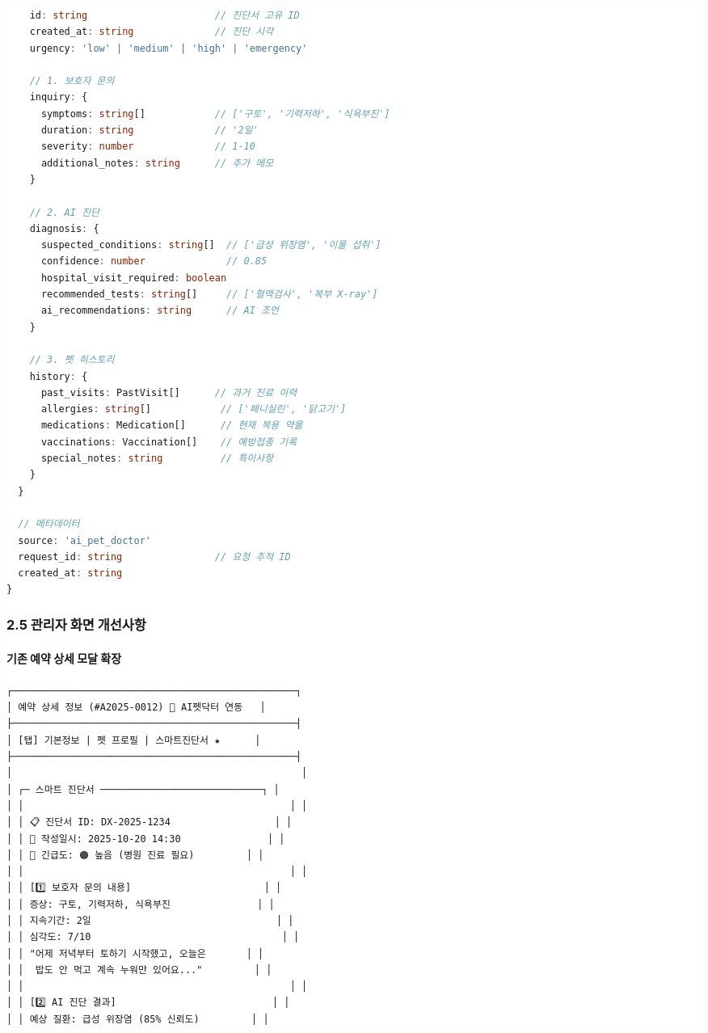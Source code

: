 ```typescript
    id: string                      // 진단서 고유 ID
    created_at: string              // 진단 시각
    urgency: 'low' | 'medium' | 'high' | 'emergency'

    // 1. 보호자 문의
    inquiry: {
      symptoms: string[]            // ['구토', '기력저하', '식욕부진']
      duration: string              // '2일'
      severity: number              // 1-10
      additional_notes: string      // 추가 메모
    }

    // 2. AI 진단
    diagnosis: {
      suspected_conditions: string[]  // ['급성 위장염', '이물 섭취']
      confidence: number              // 0.85
      hospital_visit_required: boolean
      recommended_tests: string[]     // ['혈액검사', '복부 X-ray']
      ai_recommendations: string      // AI 조언
    }

    // 3. 펫 히스토리
    history: {
      past_visits: PastVisit[]      // 과거 진료 이력
      allergies: string[]            // ['페니실린', '닭고기']
      medications: Medication[]      // 현재 복용 약물
      vaccinations: Vaccination[]    // 예방접종 기록
      special_notes: string          // 특이사항
    }
  }

  // 메타데이터
  source: 'ai_pet_doctor'
  request_id: string                // 요청 추적 ID
  created_at: string
}
```

### 2.5 관리자 화면 개선사항

#### 기존 예약 상세 모달 확장
```
┌─────────────────────────────────────────────────┐
│ 예약 상세 정보 (#A2025-0012) 🔄 AI펫닥터 연동   │
├─────────────────────────────────────────────────┤
│ [탭] 기본정보 | 펫 프로필 | 스마트진단서 ★      │
├─────────────────────────────────────────────────┤
│                                                  │
│ ┌─ 스마트 진단서 ────────────────────────────┐ │
│ │                                              │ │
│ │ 📋 진단서 ID: DX-2025-1234                  │ │
│ │ 📅 작성일시: 2025-10-20 14:30               │ │
│ │ 🚨 긴급도: 🟠 높음 (병원 진료 필요)         │ │
│ │                                              │ │
│ │ [1️⃣ 보호자 문의 내용]                       │ │
│ │ 증상: 구토, 기력저하, 식욕부진               │ │
│ │ 지속기간: 2일                                │ │
│ │ 심각도: 7/10                                 │ │
│ │ "어제 저녁부터 토하기 시작했고, 오늘은       │ │
│ │  밥도 안 먹고 계속 누워만 있어요..."         │ │
│ │                                              │ │
│ │ [2️⃣ AI 진단 결과]                           │ │
│ │ 예상 질환: 급성 위장염 (85% 신뢰도)         │ │
```